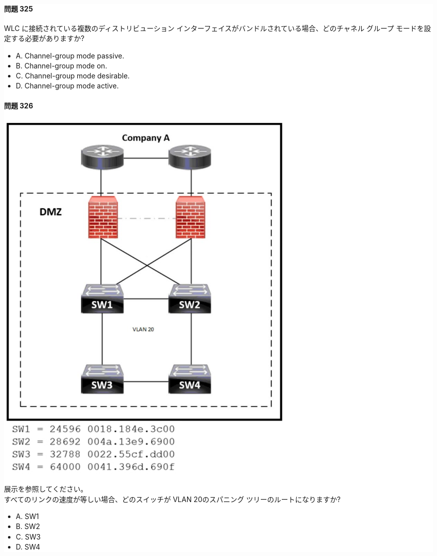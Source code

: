 #### 問題 325
WLC に接続されている複数のディストリビューション インターフェイスがバンドルされている場合、どのチャネル グループ モードを設定する必要がありますか?

- A. Channel-group mode passive.
- B. Channel-group mode on.
- C. Channel-group mode desirable.
- D. Channel-group mode active.

#### 問題 326
![img](img/326.png)

展示を参照してください。  
すべてのリンクの速度が等しい場合、どのスイッチが VLAN 20のスパニング ツリーのルートになりますか?

- A. SW1
- B. SW2
- C. SW3
- D. SW4
